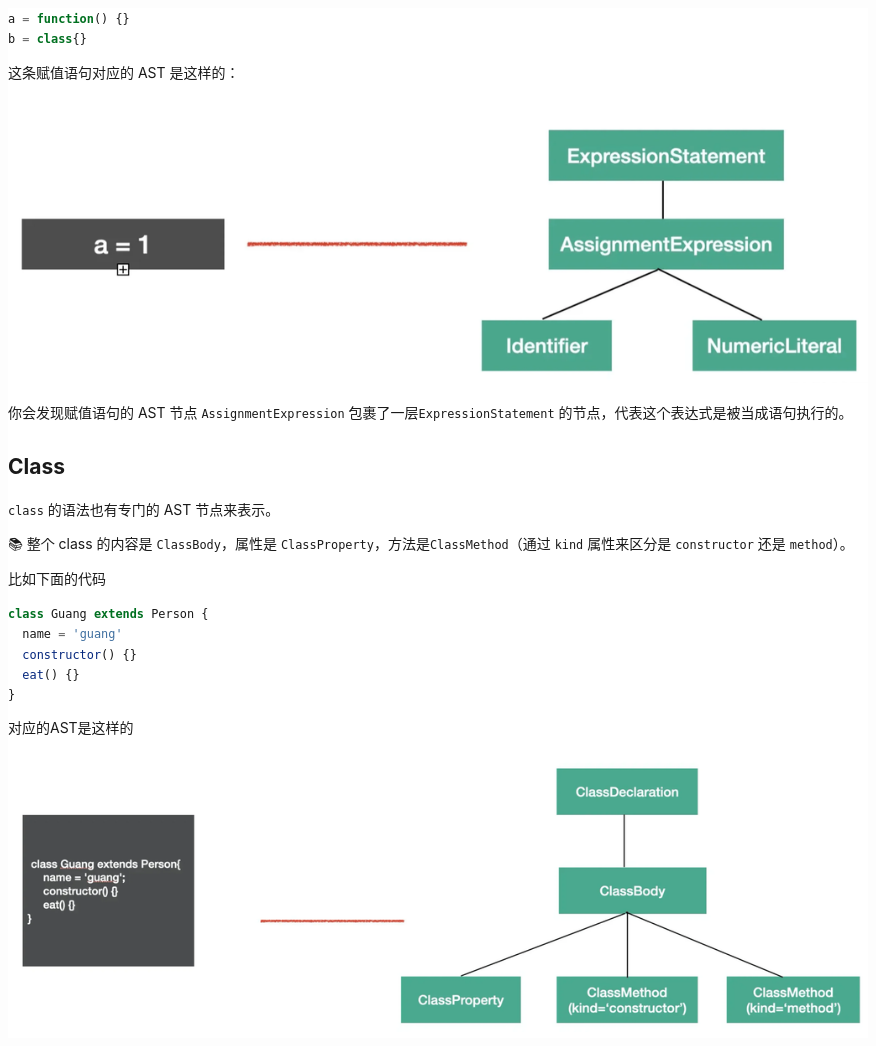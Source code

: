 ```js
a = function() {}
b = class{}
```

这条赋值语句对应的 AST 是这样的：

![赋值表达式AST](./imgs/3-6.webp)

你会发现赋值语句的 AST 节点 `AssignmentExpression` 包裹了一层`ExpressionStatement` 的节点，代表这个表达式是被当成语句执行的。



## Class

`class` 的语法也有专门的 AST 节点来表示。

📚 整个 class 的内容是 `ClassBody`，属性是 `ClassProperty`，方法是`ClassMethod`（通过 `kind` 属性来区分是 `constructor` 还是 `method`）。

比如下面的代码

```js
class Guang extends Person {
  name = 'guang'
  constructor() {}
  eat() {}
}
```

对应的AST是这样的

![Class AST](./imgs/3-7.webp)
